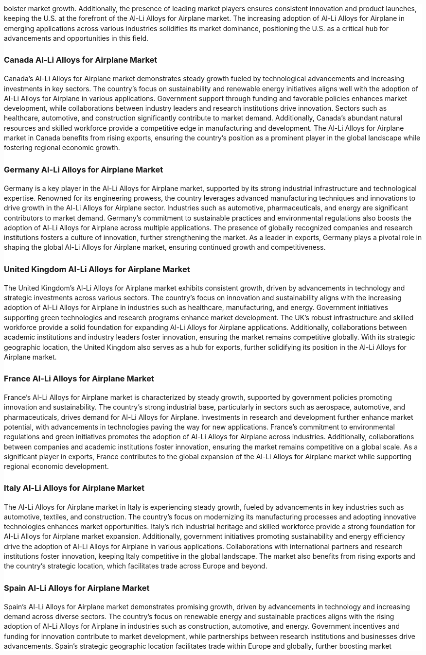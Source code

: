 bolster market growth. Additionally, the presence of leading market players ensures consistent innovation and product launches, keeping the U.S. at the forefront of the Al-Li Alloys for Airplane market. The increasing adoption of Al-Li Alloys for Airplane in emerging applications across various industries solidifies its market dominance, positioning the U.S. as a critical hub for advancements and opportunities in this field.</p><h3>Canada Al-Li Alloys for Airplane Market</h3><p>Canada&rsquo;s Al-Li Alloys for Airplane market demonstrates steady growth fueled by technological advancements and increasing investments in key sectors. The country&rsquo;s focus on sustainability and renewable energy initiatives aligns well with the adoption of Al-Li Alloys for Airplane in various applications. Government support through funding and favorable policies enhances market development, while collaborations between industry leaders and research institutions drive innovation. Sectors such as healthcare, automotive, and construction significantly contribute to market demand. Additionally, Canada&rsquo;s abundant natural resources and skilled workforce provide a competitive edge in manufacturing and development. The Al-Li Alloys for Airplane market in Canada benefits from rising exports, ensuring the country&rsquo;s position as a prominent player in the global landscape while fostering regional economic growth.</p><h3>Germany Al-Li Alloys for Airplane Market</h3><p>Germany is a key player in the Al-Li Alloys for Airplane market, supported by its strong industrial infrastructure and technological expertise. Renowned for its engineering prowess, the country leverages advanced manufacturing techniques and innovations to drive growth in the Al-Li Alloys for Airplane sector. Industries such as automotive, pharmaceuticals, and energy are significant contributors to market demand. Germany&rsquo;s commitment to sustainable practices and environmental regulations also boosts the adoption of Al-Li Alloys for Airplane across multiple applications. The presence of globally recognized companies and research institutions fosters a culture of innovation, further strengthening the market. As a leader in exports, Germany plays a pivotal role in shaping the global Al-Li Alloys for Airplane market, ensuring continued growth and competitiveness.</p><h3>United Kingdom Al-Li Alloys for Airplane Market</h3><p>The United Kingdom&rsquo;s Al-Li Alloys for Airplane market exhibits consistent growth, driven by advancements in technology and strategic investments across various sectors. The country&rsquo;s focus on innovation and sustainability aligns with the increasing adoption of Al-Li Alloys for Airplane in industries such as healthcare, manufacturing, and energy. Government initiatives supporting green technologies and research programs enhance market development. The UK&rsquo;s robust infrastructure and skilled workforce provide a solid foundation for expanding Al-Li Alloys for Airplane applications. Additionally, collaborations between academic institutions and industry leaders foster innovation, ensuring the market remains competitive globally. With its strategic geographic location, the United Kingdom also serves as a hub for exports, further solidifying its position in the Al-Li Alloys for Airplane market.</p><h3>France Al-Li Alloys for Airplane Market</h3><p>France&rsquo;s Al-Li Alloys for Airplane market is characterized by steady growth, supported by government policies promoting innovation and sustainability. The country&rsquo;s strong industrial base, particularly in sectors such as aerospace, automotive, and pharmaceuticals, drives demand for Al-Li Alloys for Airplane. Investments in research and development further enhance market potential, with advancements in technologies paving the way for new applications. France&rsquo;s commitment to environmental regulations and green initiatives promotes the adoption of Al-Li Alloys for Airplane across industries. Additionally, collaborations between companies and academic institutions foster innovation, ensuring the market remains competitive on a global scale. As a significant player in exports, France contributes to the global expansion of the Al-Li Alloys for Airplane market while supporting regional economic development.</p><h3>Italy Al-Li Alloys for Airplane Market</h3><p>The Al-Li Alloys for Airplane market in Italy is experiencing steady growth, fueled by advancements in key industries such as automotive, textiles, and construction. The country&rsquo;s focus on modernizing its manufacturing processes and adopting innovative technologies enhances market opportunities. Italy&rsquo;s rich industrial heritage and skilled workforce provide a strong foundation for Al-Li Alloys for Airplane market expansion. Additionally, government initiatives promoting sustainability and energy efficiency drive the adoption of Al-Li Alloys for Airplane in various applications. Collaborations with international partners and research institutions foster innovation, keeping Italy competitive in the global landscape. The market also benefits from rising exports and the country&rsquo;s strategic location, which facilitates trade across Europe and beyond.</p><h3>Spain Al-Li Alloys for Airplane Market</h3><p>Spain&rsquo;s Al-Li Alloys for Airplane market demonstrates promising growth, driven by advancements in technology and increasing demand across diverse sectors. The country&rsquo;s focus on renewable energy and sustainable practices aligns with the rising adoption of Al-Li Alloys for Airplane in industries such as construction, automotive, and energy. Government incentives and funding for innovation contribute to market development, while partnerships between research institutions and businesses drive advancements. Spain&rsquo;s strategic geographic location facilitates trade within Europe and globally, further boosting market